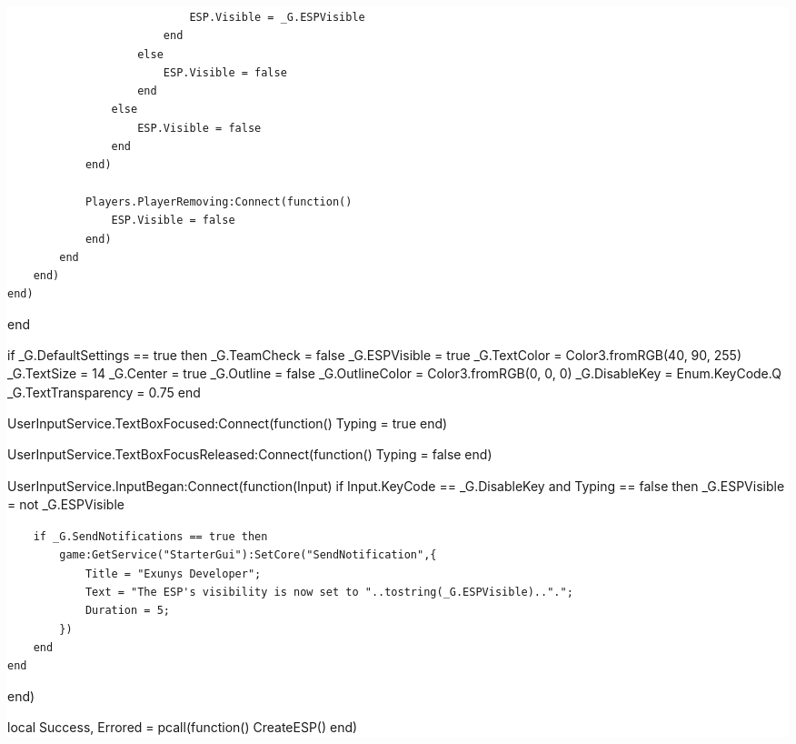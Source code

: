                                 ESP.Visible = _G.ESPVisible
                            end
                        else
                            ESP.Visible = false
                        end
                    else
                        ESP.Visible = false
                    end
                end)
    
                Players.PlayerRemoving:Connect(function()
                    ESP.Visible = false
                end)
            end
        end)
    end)
end

if _G.DefaultSettings == true then
    _G.TeamCheck = false
    _G.ESPVisible = true
    _G.TextColor = Color3.fromRGB(40, 90, 255)
    _G.TextSize = 14
    _G.Center = true
    _G.Outline = false
    _G.OutlineColor = Color3.fromRGB(0, 0, 0)
    _G.DisableKey = Enum.KeyCode.Q
    _G.TextTransparency = 0.75
end

UserInputService.TextBoxFocused:Connect(function()
    Typing = true
end)

UserInputService.TextBoxFocusReleased:Connect(function()
    Typing = false
end)

UserInputService.InputBegan:Connect(function(Input)
    if Input.KeyCode == _G.DisableKey and Typing == false then
        _G.ESPVisible = not _G.ESPVisible
        
        if _G.SendNotifications == true then
            game:GetService("StarterGui"):SetCore("SendNotification",{
                Title = "Exunys Developer";
                Text = "The ESP's visibility is now set to "..tostring(_G.ESPVisible)..".";
                Duration = 5;
            })
        end
    end
end)

local Success, Errored = pcall(function()
    CreateESP()
end)
